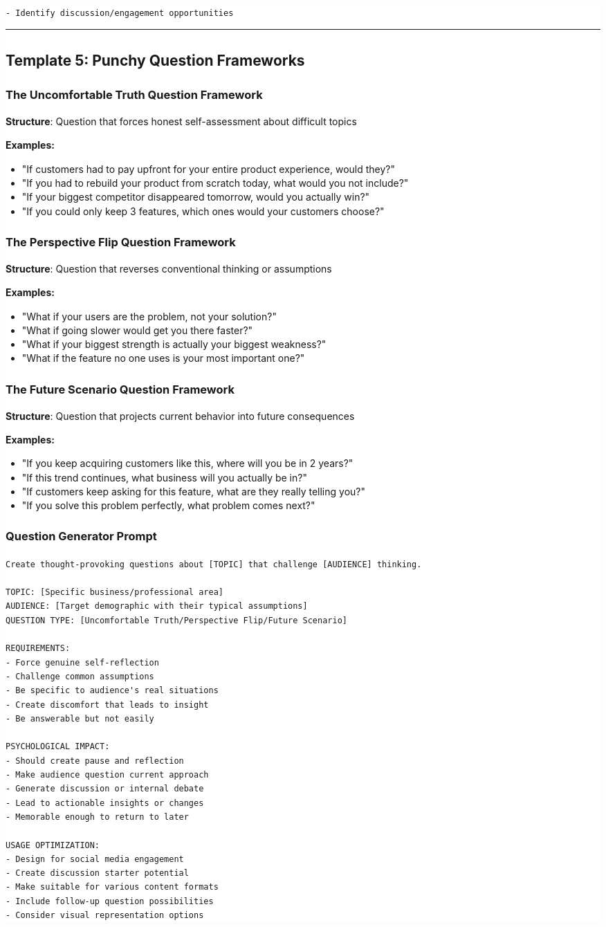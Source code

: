 ```
- Identify discussion/engagement opportunities
```

---

## Template 5: Punchy Question Frameworks

### The Uncomfortable Truth Question Framework
**Structure**: Question that forces honest self-assessment about difficult topics

**Examples:**
- "If customers had to pay upfront for your entire product experience, would they?"
- "If you had to rebuild your product from scratch today, what would you not include?"
- "If your biggest competitor disappeared tomorrow, would you actually win?"
- "If you could only keep 3 features, which ones would your customers choose?"

### The Perspective Flip Question Framework
**Structure**: Question that reverses conventional thinking or assumptions

**Examples:**
- "What if your users are the problem, not your solution?"
- "What if going slower would get you there faster?"  
- "What if your biggest strength is actually your biggest weakness?"
- "What if the feature no one uses is your most important one?"

### The Future Scenario Question Framework
**Structure**: Question that projects current behavior into future consequences

**Examples:**
- "If you keep acquiring customers like this, where will you be in 2 years?"
- "If this trend continues, what business will you actually be in?"
- "If customers keep asking for this feature, what are they really telling you?"
- "If you solve this problem perfectly, what problem comes next?"

### Question Generator Prompt

```
Create thought-provoking questions about [TOPIC] that challenge [AUDIENCE] thinking.

TOPIC: [Specific business/professional area]
AUDIENCE: [Target demographic with their typical assumptions]
QUESTION TYPE: [Uncomfortable Truth/Perspective Flip/Future Scenario]

REQUIREMENTS:
- Force genuine self-reflection
- Challenge common assumptions
- Be specific to audience's real situations
- Create discomfort that leads to insight
- Be answerable but not easily

PSYCHOLOGICAL IMPACT:
- Should create pause and reflection
- Make audience question current approach
- Generate discussion or internal debate
- Lead to actionable insights or changes
- Memorable enough to return to later

USAGE OPTIMIZATION:
- Design for social media engagement
- Create discussion starter potential
- Make suitable for various content formats
- Include follow-up question possibilities
- Consider visual representation options

```